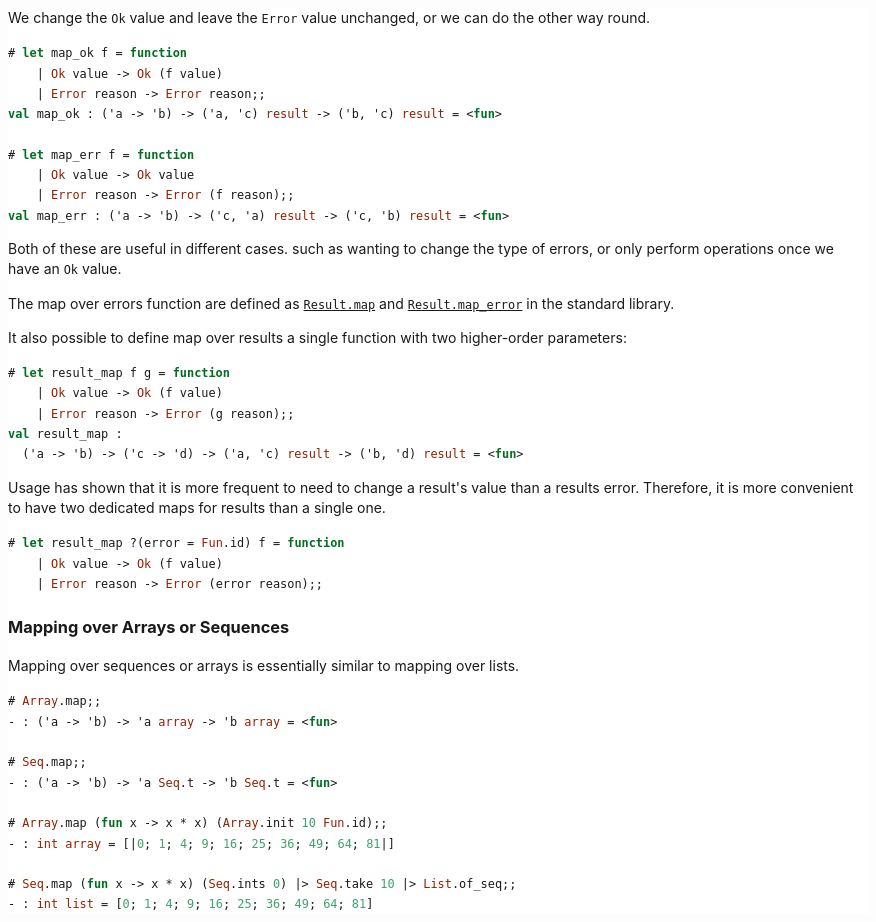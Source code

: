 We change the `Ok` value and leave the `Error` value unchanged, or we can do the
other way round.
```ocaml
# let map_ok f = function
    | Ok value -> Ok (f value)
    | Error reason -> Error reason;;
val map_ok : ('a -> 'b) -> ('a, 'c) result -> ('b, 'c) result = <fun>

# let map_err f = function
    | Ok value -> Ok value
    | Error reason -> Error (f reason);;
val map_err : ('a -> 'b) -> ('c, 'a) result -> ('c, 'b) result = <fun>
```

Both of these are useful in different cases. such as wanting to change the
type of errors, or only perform operations once we have an `Ok` value.

The map over errors function are defined as
[`Result.map`](/api/Result.html#VALmap) and
[`Result.map_error`](/api/Result.html#VALmap_error) in the standard library.

It also possible to define map over results a single function with two
higher-order parameters:
```ocaml
# let result_map f g = function
    | Ok value -> Ok (f value)
    | Error reason -> Error (g reason);;
val result_map :
  ('a -> 'b) -> ('c -> 'd) -> ('a, 'c) result -> ('b, 'd) result = <fun>
```

Usage has shown that it is more frequent to need to change a result's value than
a results error. Therefore, it is more convenient to have two dedicated maps for
results than a single one.
```ocaml
# let result_map ?(error = Fun.id) f = function
    | Ok value -> Ok (f value)
    | Error reason -> Error (error reason);;
```

### Mapping over Arrays or Sequences

Mapping over sequences or arrays is essentially similar to mapping over lists.
```ocaml
# Array.map;;
- : ('a -> 'b) -> 'a array -> 'b array = <fun>

# Seq.map;;
- : ('a -> 'b) -> 'a Seq.t -> 'b Seq.t = <fun>

# Array.map (fun x -> x * x) (Array.init 10 Fun.id);;
- : int array = [|0; 1; 4; 9; 16; 25; 36; 49; 64; 81|]

# Seq.map (fun x -> x * x) (Seq.ints 0) |> Seq.take 10 |> List.of_seq;;
- : int list = [0; 1; 4; 9; 16; 25; 36; 49; 64; 81]
```
